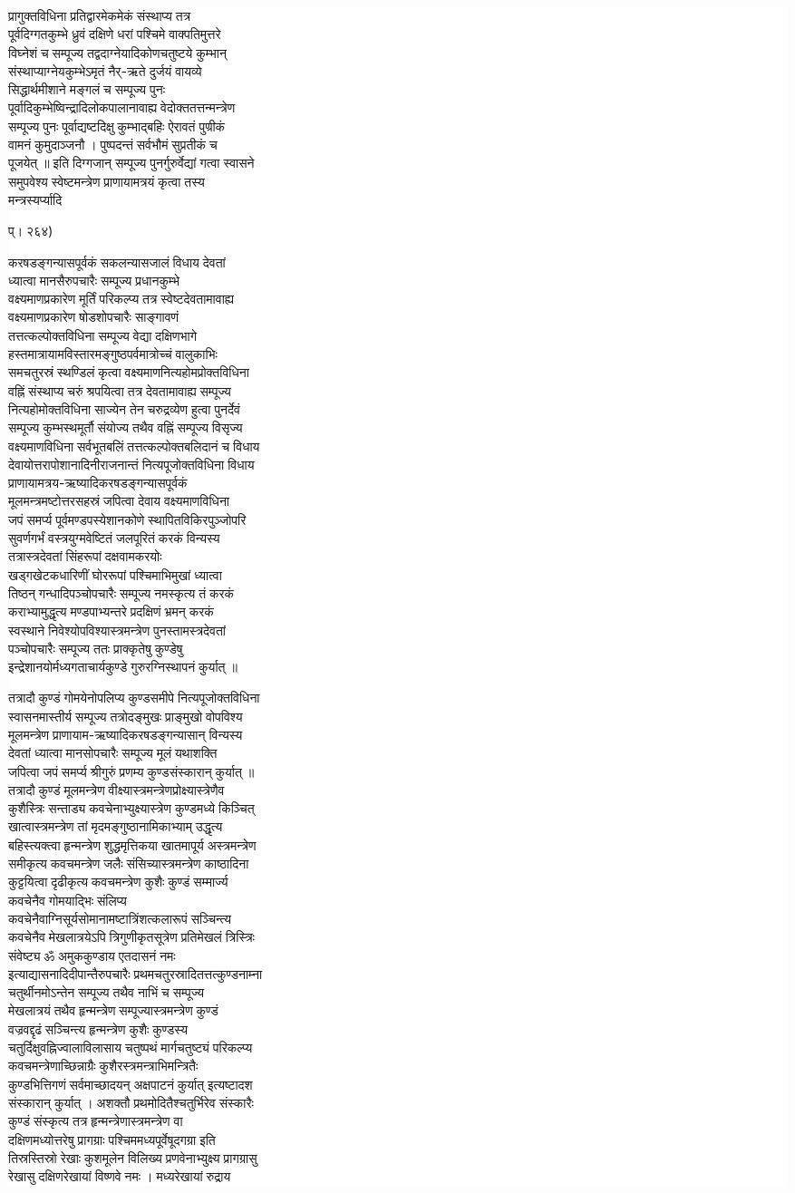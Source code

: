 प्रागुक्तविधिना प्रतिद्वारमेकमेकं संस्थाप्य तत्र   
पूर्वदिग्गतकुम्भे ध्रुवं दक्षिणे धरां पश्चिमे वाक्पतिमुत्तरे   
विघ्नेशं च सम्पूज्य तद्वदाग्नेयादिकोणचतुष्टये कुम्भान्   
संस्थाप्याग्नेयकुम्भेऽमृतं नैर्-ऋते दुर्जयं वायव्ये   
सिद्धार्थमीशाने मङ्गलं च सम्पूज्य पुनः   
पूर्वादिकुम्भेष्विन्द्रादिलोकपालानावाह्य वेदोक्ततत्तन्मन्त्रेण   
सम्पूज्य पुनः पूर्वाद्यष्टदिक्षु कुम्भाद्बहिः ऐरावतं पुण्रीकं   
वामनं कुमुदाञ्जनौ । पुष्पदन्तं सर्वभौमं सुप्रतीकं च   
पूजयेत् ॥ इति दिग्गजान् सम्पूज्य पुनर्गुरुर्वेद्यां गत्वा स्वासने   
समुपवेश्य स्वेष्टमन्त्रेण प्राणायामत्रयं कृत्वा तस्य   
मन्त्रस्यर्प्यादि  
  
प्। २६४)  
  
करषडङ्गन्यासपूर्वकं सकलन्यासजालं विधाय देवतां   
ध्यात्वा मानसैरुपचारैः सम्पूज्य प्रधानकुम्भे   
वक्ष्यमाणप्रकारेण मूर्तिं परिकल्प्य तत्र स्वेष्टदेवतामावाह्य   
वक्ष्यमाणप्रकारेण षोडशोपचारैः साङ्गावणं   
तत्तत्कल्पोक्तविधिना सम्पूज्य वेद्या दक्षिणभागे   
हस्तमात्रायामविस्तारमङ्गुष्ठपर्वमात्रोच्चं वालुकाभिः   
समचतुरस्रं स्थण्डिलं कृत्वा वक्ष्यमाणनित्यहोमप्रोक्तविधिना   
वह्निं संस्थाप्य चरुं श्रपयित्वा तत्र देवतामावाह्य सम्पूज्य   
नित्यहोमोक्तविधिना साज्येन तेन चरुद्रव्येण हुत्वा पुनर्देवं   
सम्पूज्य कुम्भस्थमूर्तौ संयोज्य तथैव वह्निं सम्पूज्य विसृज्य   
वक्ष्यमाणविधिना सर्वभूतबलिं तत्तत्कल्पोक्तबलिदानं च विधाय   
देवायोत्तरापोशानादिनीराजनान्तं नित्यपूजोक्तविधिना विधाय   
प्राणायामत्रय-ऋष्यादिकरषडङ्गन्यासपूर्वकं   
मूलमन्त्रमष्टोत्तरसहस्रं जपित्वा देवाय वक्ष्यमाणविधिना   
जपं समर्प्य पूर्वमण्डपस्येशानकोणे स्थापितविकिरपुञ्जोपरि   
सुवर्णगर्भं वस्त्रयुग्मवेष्टितं जलपूरितं करकं विन्यस्य   
तत्रास्त्रदेवतां सिंहरूपां दक्षवामकरयोः   
खड्गखेटकधारिणीं घोररूपां पश्चिमाभिमुखां ध्यात्वा   
तिष्ठन् गन्धादिपञ्चोपचारैः सम्पूज्य नमस्कृत्य तं करकं   
कराभ्यामुद्धृत्य मण्डपाभ्यन्तरे प्रदक्षिणं भ्रमन् करकं   
स्वस्थाने निवेश्योपविश्यास्त्रमन्त्रेण पुनस्तामस्त्रदेवतां   
पञ्चोपचारैः सम्पूज्य ततः प्राक्कृतेषु कुण्डेषु   
इन्द्रेशानयोर्मध्यगताचार्यकुण्डे गुरुरग्निस्थापनं कुर्यात् ॥  
  
तत्रादौ कुण्डं गोमयेनोपलिप्य कुण्डसमीपे नित्यपूजोक्तविधिना   
स्वासनमास्तीर्य सम्पूज्य तत्रोदङ्मुखः प्राङ्मुखो वोपविश्य   
मूलमन्त्रेण प्राणायाम-ऋष्यादिकरषडङ्गन्यासान् विन्यस्य   
देवतां ध्यात्वा मानसोपचारैः सम्पूज्य मूलं यथाशक्ति   
जपित्वा जपं समर्प्य श्रीगुरुं प्रणम्य कुण्डसंस्कारान् कुर्यात् ॥   
तत्रादौ कुण्डं मूलमन्त्रेण वीक्ष्यास्त्रमन्त्रेणप्रोक्ष्यास्त्रेणैव   
कुशैस्त्रिः सन्ताड्य कवचेनाभ्युक्ष्यास्त्रेण कुण्डमध्ये किञ्चित्   
खात्वास्त्रमन्त्रेण तां मृदमङ्गुष्ठानामिकाभ्याम् उद्धृत्य   
बहिस्त्यक्त्वा हृन्मन्त्रेण शुद्धमृत्तिकया खातमापूर्य अस्त्रमन्त्रेण   
समीकृत्य कवचमन्त्रेण जलैः संसिच्यास्त्रमन्त्रेण काष्ठादिना   
कुट्टयित्वा दृढीकृत्य कवचमन्त्रेण कुशैः कुण्डं सम्मार्ज्य   
कवचेनैव गोमयाद्भिः संलिप्य   
कवचेनैवाग्निसूर्यसोमानामष्टात्रिंशत्कलारूपं सञ्चिन्त्य   
कवचेनैव मेखलात्रयेऽपि त्रिगुणीकृतसूत्रेण प्रतिमेखलं त्रिस्त्रिः   
संवेष्ट्य ॐ अमुककुण्डाय एतदासनं नमः   
इत्याद्यासनादिदीपान्तैरुपचारैः प्रथमचतुरस्रादितत्तत्कुण्डनाम्ना   
चतुर्थीनमोऽन्तेन सम्पूज्य तथैव नाभिं च सम्पूज्य   
मेखलात्रयं तथैव हृन्मन्त्रेण सम्पूज्यास्त्रमन्त्रेण कुण्डं   
वज्रवद्दृढं सञ्चिन्त्य हृन्मन्त्रेण कुशैः कुण्डस्य   
चतुर्दिक्षुवह्निज्वालाविलासाय चतुष्पथं मार्गचतुष्ट्यं परिकल्प्य   
कवचमन्त्रेणाच्छिन्नाग्रैः कुशैरस्त्रमन्त्राभिमन्त्रितैः   
कुण्डभित्तिगणं सर्वमाच्छादयन् अक्षपाटनं कुर्यात् इत्यष्टादश   
संस्कारान् कुर्यात् । अशक्तौ प्रथमोदितैश्चतुर्भिरेव संस्कारैः   
कुण्डं संस्कृत्य तत्र हृन्मन्त्रेणास्त्रमन्त्रेण वा   
दक्षिणमध्योत्तरेषु प्रागग्राः पश्चिममध्यपूर्वेषूदगग्रा इति   
तिस्रस्तिस्रो रेखाः कुशमूलेन विलिख्य प्रणवेनाभ्युक्ष्य प्रागग्रासु   
रेखासु दक्षिणरेखायां विष्णवे नमः । मध्यरेखायां रुद्राय   